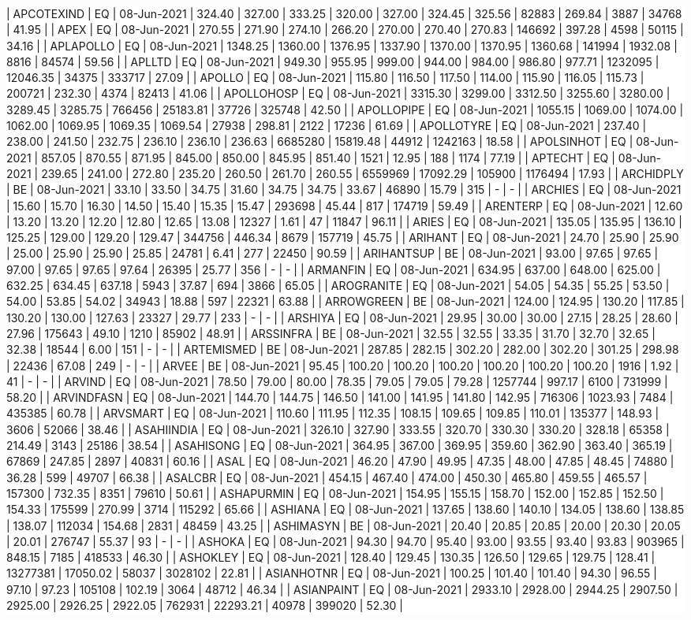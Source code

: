 | APCOTEXIND | EQ | 08-Jun-2021 | 324.40 | 327.00 | 333.25 | 320.00 | 327.00 | 324.45 | 325.56 | 82883 | 269.84 | 3887 | 34768 | 41.95 |
| APEX | EQ | 08-Jun-2021 | 270.55 | 271.90 | 274.10 | 266.20 | 270.00 | 270.40 | 270.83 | 146692 | 397.28 | 4598 | 50115 | 34.16 |
| APLAPOLLO | EQ | 08-Jun-2021 | 1348.25 | 1360.00 | 1376.95 | 1337.90 | 1370.00 | 1370.95 | 1360.68 | 141994 | 1932.08 | 8816 | 84574 | 59.56 |
| APLLTD | EQ | 08-Jun-2021 | 949.30 | 955.95 | 999.00 | 944.00 | 984.00 | 986.80 | 977.71 | 1232095 | 12046.35 | 34375 | 333717 | 27.09 |
| APOLLO | EQ | 08-Jun-2021 | 115.80 | 116.50 | 117.50 | 114.00 | 115.90 | 116.05 | 115.73 | 200721 | 232.30 | 4374 | 82413 | 41.06 |
| APOLLOHOSP | EQ | 08-Jun-2021 | 3315.30 | 3299.00 | 3312.50 | 3255.60 | 3280.00 | 3289.45 | 3285.75 | 766456 | 25183.81 | 37726 | 325748 | 42.50 |
| APOLLOPIPE | EQ | 08-Jun-2021 | 1055.15 | 1069.00 | 1074.00 | 1062.00 | 1069.95 | 1069.35 | 1069.54 | 27938 | 298.81 | 2122 | 17236 | 61.69 |
| APOLLOTYRE | EQ | 08-Jun-2021 | 237.40 | 238.00 | 241.50 | 232.75 | 236.10 | 236.10 | 236.63 | 6685280 | 15819.48 | 44912 | 1242163 | 18.58 |
| APOLSINHOT | EQ | 08-Jun-2021 | 857.05 | 870.55 | 871.95 | 845.00 | 850.00 | 845.95 | 851.40 | 1521 | 12.95 | 188 | 1174 | 77.19 |
| APTECHT | EQ | 08-Jun-2021 | 239.65 | 241.00 | 272.80 | 235.20 | 260.50 | 261.70 | 260.55 | 6559969 | 17092.29 | 105900 | 1176494 | 17.93 |
| ARCHIDPLY | BE | 08-Jun-2021 | 33.10 | 33.50 | 34.75 | 31.60 | 34.75 | 34.75 | 33.67 | 46890 | 15.79 | 315 | - | - |
| ARCHIES | EQ | 08-Jun-2021 | 15.60 | 15.70 | 16.30 | 14.50 | 15.40 | 15.35 | 15.47 | 293698 | 45.44 | 817 | 174719 | 59.49 |
| ARENTERP | EQ | 08-Jun-2021 | 12.60 | 13.20 | 13.20 | 12.20 | 12.80 | 12.65 | 13.08 | 12327 | 1.61 | 47 | 11847 | 96.11 |
| ARIES | EQ | 08-Jun-2021 | 135.05 | 135.95 | 136.10 | 125.25 | 129.00 | 129.20 | 129.47 | 344756 | 446.34 | 8679 | 157719 | 45.75 |
| ARIHANT | EQ | 08-Jun-2021 | 24.70 | 25.90 | 25.90 | 25.00 | 25.90 | 25.90 | 25.85 | 24781 | 6.41 | 277 | 22450 | 90.59 |
| ARIHANTSUP | BE | 08-Jun-2021 | 93.00 | 97.65 | 97.65 | 97.00 | 97.65 | 97.65 | 97.64 | 26395 | 25.77 | 356 | - | - |
| ARMANFIN | EQ | 08-Jun-2021 | 634.95 | 637.00 | 648.00 | 625.00 | 632.25 | 634.45 | 637.18 | 5943 | 37.87 | 694 | 3866 | 65.05 |
| AROGRANITE | EQ | 08-Jun-2021 | 54.05 | 54.35 | 55.25 | 53.50 | 54.00 | 53.85 | 54.02 | 34943 | 18.88 | 597 | 22321 | 63.88 |
| ARROWGREEN | BE | 08-Jun-2021 | 124.00 | 124.95 | 130.20 | 117.85 | 130.20 | 130.00 | 127.63 | 23327 | 29.77 | 233 | - | - |
| ARSHIYA | EQ | 08-Jun-2021 | 29.95 | 30.00 | 30.00 | 27.15 | 28.25 | 28.60 | 27.96 | 175643 | 49.10 | 1210 | 85902 | 48.91 |
| ARSSINFRA | BE | 08-Jun-2021 | 32.55 | 32.55 | 33.35 | 31.70 | 32.70 | 32.65 | 32.38 | 18544 | 6.00 | 151 | - | - |
| ARTEMISMED | BE | 08-Jun-2021 | 287.85 | 282.15 | 302.20 | 282.00 | 302.20 | 301.25 | 298.98 | 22436 | 67.08 | 249 | - | - |
| ARVEE | BE | 08-Jun-2021 | 95.45 | 100.20 | 100.20 | 100.20 | 100.20 | 100.20 | 100.20 | 1916 | 1.92 | 41 | - | - |
| ARVIND | EQ | 08-Jun-2021 | 78.50 | 79.00 | 80.00 | 78.35 | 79.05 | 79.05 | 79.28 | 1257744 | 997.17 | 6100 | 731999 | 58.20 |
| ARVINDFASN | EQ | 08-Jun-2021 | 144.70 | 144.75 | 146.50 | 141.00 | 141.95 | 141.80 | 142.95 | 716306 | 1023.93 | 7484 | 435385 | 60.78 |
| ARVSMART | EQ | 08-Jun-2021 | 110.60 | 111.95 | 112.35 | 108.15 | 109.65 | 109.85 | 110.01 | 135377 | 148.93 | 3606 | 52066 | 38.46 |
| ASAHIINDIA | EQ | 08-Jun-2021 | 326.10 | 327.90 | 333.55 | 320.70 | 330.30 | 330.20 | 328.18 | 65358 | 214.49 | 3143 | 25186 | 38.54 |
| ASAHISONG | EQ | 08-Jun-2021 | 364.95 | 367.00 | 369.95 | 359.60 | 362.90 | 363.40 | 365.19 | 67869 | 247.85 | 2897 | 40831 | 60.16 |
| ASAL | EQ | 08-Jun-2021 | 46.20 | 47.90 | 49.95 | 47.35 | 48.00 | 47.85 | 48.45 | 74880 | 36.28 | 599 | 49707 | 66.38 |
| ASALCBR | EQ | 08-Jun-2021 | 454.15 | 467.40 | 474.00 | 450.30 | 465.80 | 459.55 | 465.57 | 157300 | 732.35 | 8351 | 79610 | 50.61 |
| ASHAPURMIN | EQ | 08-Jun-2021 | 154.95 | 155.15 | 158.70 | 152.00 | 152.85 | 152.50 | 154.33 | 175599 | 270.99 | 3714 | 115292 | 65.66 |
| ASHIANA | EQ | 08-Jun-2021 | 137.65 | 138.60 | 140.10 | 134.05 | 138.60 | 138.85 | 138.07 | 112034 | 154.68 | 2831 | 48459 | 43.25 |
| ASHIMASYN | BE | 08-Jun-2021 | 20.40 | 20.85 | 20.85 | 20.00 | 20.30 | 20.05 | 20.01 | 276747 | 55.37 | 93 | - | - |
| ASHOKA | EQ | 08-Jun-2021 | 94.30 | 94.70 | 95.40 | 93.00 | 93.55 | 93.40 | 93.83 | 903965 | 848.15 | 7185 | 418533 | 46.30 |
| ASHOKLEY | EQ | 08-Jun-2021 | 128.40 | 129.45 | 130.35 | 126.50 | 129.65 | 129.75 | 128.41 | 13277381 | 17050.02 | 58037 | 3028102 | 22.81 |
| ASIANHOTNR | EQ | 08-Jun-2021 | 100.25 | 101.40 | 101.40 | 94.30 | 96.55 | 97.10 | 97.23 | 105108 | 102.19 | 3064 | 48712 | 46.34 |
| ASIANPAINT | EQ | 08-Jun-2021 | 2933.10 | 2928.00 | 2944.25 | 2907.50 | 2925.00 | 2926.25 | 2922.05 | 762931 | 22293.21 | 40978 | 399020 | 52.30 |